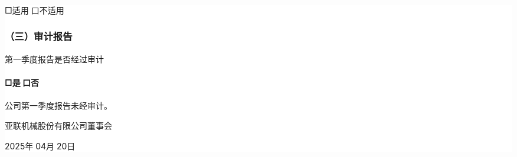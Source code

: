□适用 口不适用  

### （三）审计报告  

第一季度报告是否经过审计  

#### □是 口否  

公司第一季度报告未经审计。  

亚联机械股份有限公司董事会  

2025年 04月 20日  

